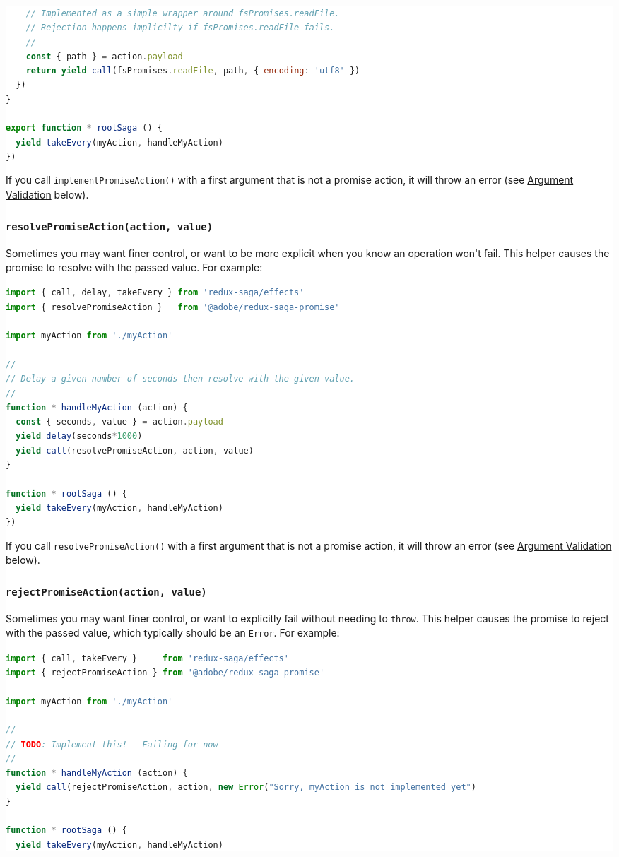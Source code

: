 ```js
    // Implemented as a simple wrapper around fsPromises.readFile.
    // Rejection happens implicilty if fsPromises.readFile fails.
    //
    const { path } = action.payload
    return yield call(fsPromises.readFile, path, { encoding: 'utf8' })
  })
}

export function * rootSaga () {
  yield takeEvery(myAction, handleMyAction)
})
```

If you call `implementPromiseAction()` with a first argument that is not a
promise action, it will throw an error (see [Argument Validation](#argument-validation) below).

### `resolvePromiseAction(action, value)`

Sometimes you may want finer control, or want to be more explicit when you know an
operation won't fail.  This helper causes the promise to resolve with the
passed value.  For example:

```js
import { call, delay, takeEvery } from 'redux-saga/effects'
import { resolvePromiseAction }   from '@adobe/redux-saga-promise'

import myAction from './myAction'

//
// Delay a given number of seconds then resolve with the given value.
//
function * handleMyAction (action) {
  const { seconds, value } = action.payload
  yield delay(seconds*1000)
  yield call(resolvePromiseAction, action, value)
}

function * rootSaga () {
  yield takeEvery(myAction, handleMyAction)
})
```

If you call `resolvePromiseAction()` with a first argument that is not a
promise action, it will throw an error (see [Argument Validation](#argument-validation) below).

### `rejectPromiseAction(action, value)`

Sometimes you may want finer control, or want to explicitly fail without needing to `throw`. This helper causes the promise to reject with the
passed value, which typically should be an `Error`.  For example:

```js
import { call, takeEvery }     from 'redux-saga/effects'
import { rejectPromiseAction } from '@adobe/redux-saga-promise'

import myAction from './myAction'

//
// TODO: Implement this!   Failing for now
//
function * handleMyAction (action) {
  yield call(rejectPromiseAction, action, new Error("Sorry, myAction is not implemented yet")
}

function * rootSaga () {
  yield takeEvery(myAction, handleMyAction)
```